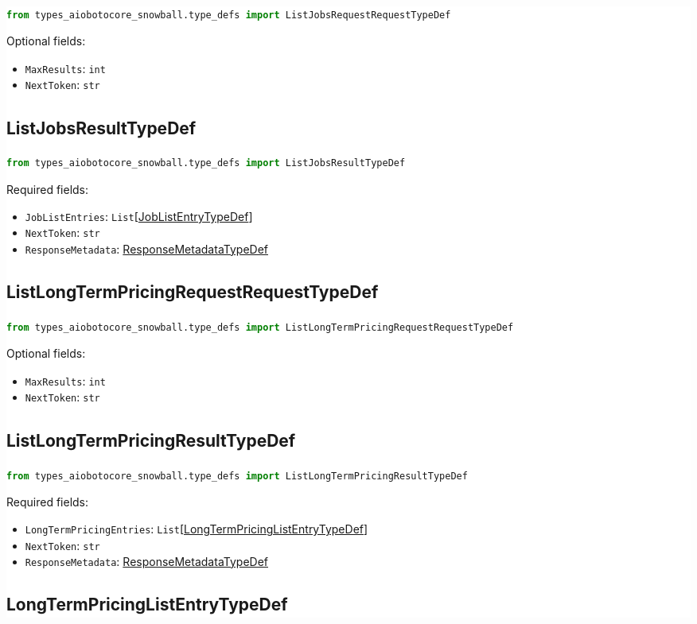 ```python
from types_aiobotocore_snowball.type_defs import ListJobsRequestRequestTypeDef
```

Optional fields:

- `MaxResults`: `int`
- `NextToken`: `str`

<a id="listjobsresulttypedef"></a>

## ListJobsResultTypeDef

```python
from types_aiobotocore_snowball.type_defs import ListJobsResultTypeDef
```

Required fields:

- `JobListEntries`:
  `List`\[[JobListEntryTypeDef](./type_defs.md#joblistentrytypedef)\]
- `NextToken`: `str`
- `ResponseMetadata`:
  [ResponseMetadataTypeDef](./type_defs.md#responsemetadatatypedef)

<a id="listlongtermpricingrequestrequesttypedef"></a>

## ListLongTermPricingRequestRequestTypeDef

```python
from types_aiobotocore_snowball.type_defs import ListLongTermPricingRequestRequestTypeDef
```

Optional fields:

- `MaxResults`: `int`
- `NextToken`: `str`

<a id="listlongtermpricingresulttypedef"></a>

## ListLongTermPricingResultTypeDef

```python
from types_aiobotocore_snowball.type_defs import ListLongTermPricingResultTypeDef
```

Required fields:

- `LongTermPricingEntries`:
  `List`\[[LongTermPricingListEntryTypeDef](./type_defs.md#longtermpricinglistentrytypedef)\]
- `NextToken`: `str`
- `ResponseMetadata`:
  [ResponseMetadataTypeDef](./type_defs.md#responsemetadatatypedef)

<a id="longtermpricinglistentrytypedef"></a>

## LongTermPricingListEntryTypeDef
